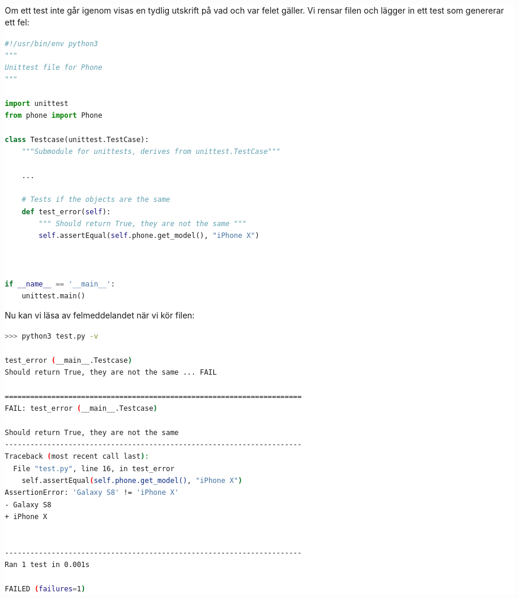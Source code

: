 Om ett test inte går igenom visas en tydlig utskrift på vad och var felet gäller. Vi rensar filen och lägger in ett test som genererar ett fel:

```python
#!/usr/bin/env python3
"""
Unittest file for Phone
"""

import unittest
from phone import Phone

class Testcase(unittest.TestCase):
    """Submodule for unittests, derives from unittest.TestCase"""

    ...

    # Tests if the objects are the same
    def test_error(self):
        """ Should return True, they are not the same """
        self.assertEqual(self.phone.get_model(), "iPhone X")



if __name__ == '__main__':
    unittest.main()
```

Nu kan vi läsa av felmeddelandet när vi kör filen:

```bash
>>> python3 test.py -v

test_error (__main__.Testcase)
Should return True, they are not the same ... FAIL

======================================================================
FAIL: test_error (__main__.Testcase)

Should return True, they are not the same
----------------------------------------------------------------------
Traceback (most recent call last):
  File "test.py", line 16, in test_error
    self.assertEqual(self.phone.get_model(), "iPhone X")
AssertionError: 'Galaxy S8' != 'iPhone X'
- Galaxy S8
+ iPhone X


----------------------------------------------------------------------
Ran 1 test in 0.001s

FAILED (failures=1)
```
